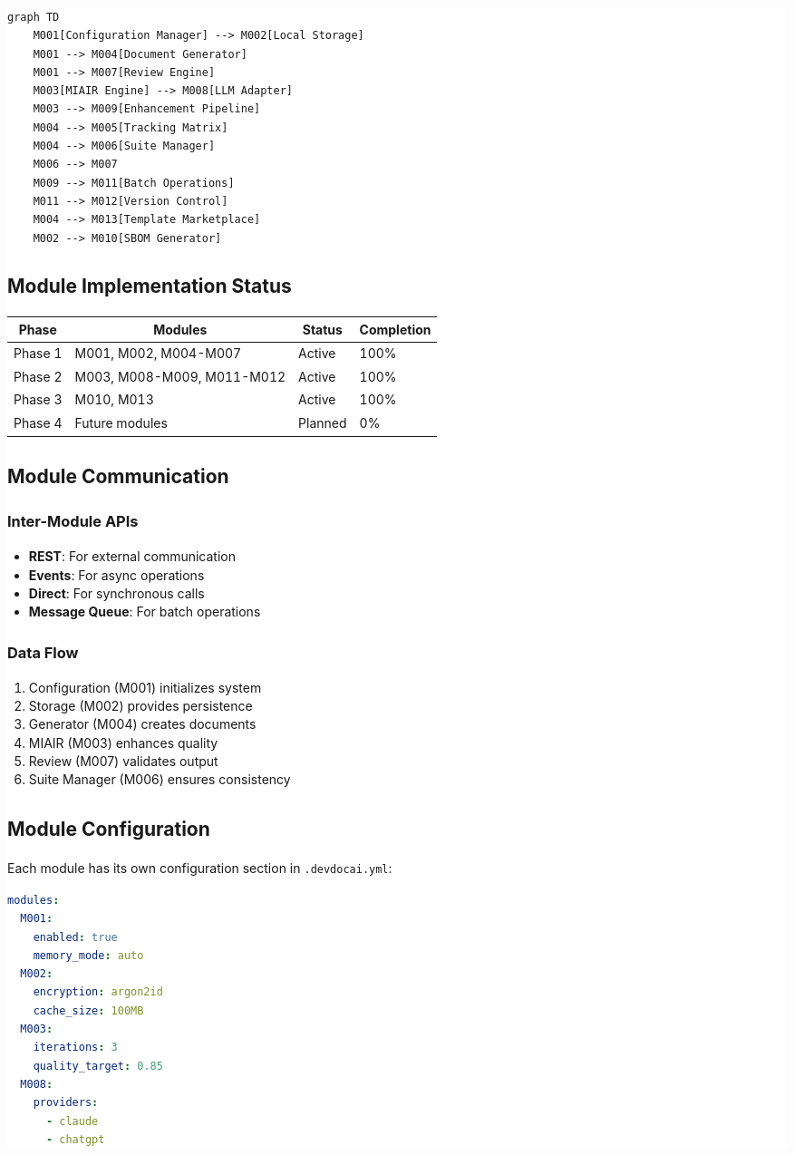 ```mermaid
graph TD
    M001[Configuration Manager] --> M002[Local Storage]
    M001 --> M004[Document Generator]
    M001 --> M007[Review Engine]
    M003[MIAIR Engine] --> M008[LLM Adapter]
    M003 --> M009[Enhancement Pipeline]
    M004 --> M005[Tracking Matrix]
    M004 --> M006[Suite Manager]
    M006 --> M007
    M009 --> M011[Batch Operations]
    M011 --> M012[Version Control]
    M004 --> M013[Template Marketplace]
    M002 --> M010[SBOM Generator]
```

## Module Implementation Status

| Phase | Modules | Status | Completion |
|-------|---------|--------|------------|
| Phase 1 | M001, M002, M004-M007 | Active | 100% |
| Phase 2 | M003, M008-M009, M011-M012 | Active | 100% |
| Phase 3 | M010, M013 | Active | 100% |
| Phase 4 | Future modules | Planned | 0% |

## Module Communication

### Inter-Module APIs
- **REST**: For external communication
- **Events**: For async operations
- **Direct**: For synchronous calls
- **Message Queue**: For batch operations

### Data Flow
1. Configuration (M001) initializes system
2. Storage (M002) provides persistence
3. Generator (M004) creates documents
4. MIAIR (M003) enhances quality
5. Review (M007) validates output
6. Suite Manager (M006) ensures consistency

## Module Configuration

Each module has its own configuration section in `.devdocai.yml`:

```yaml
modules:
  M001:
    enabled: true
    memory_mode: auto
  M002:
    encryption: argon2id
    cache_size: 100MB
  M003:
    iterations: 3
    quality_target: 0.85
  M008:
    providers:
      - claude
      - chatgpt
```
